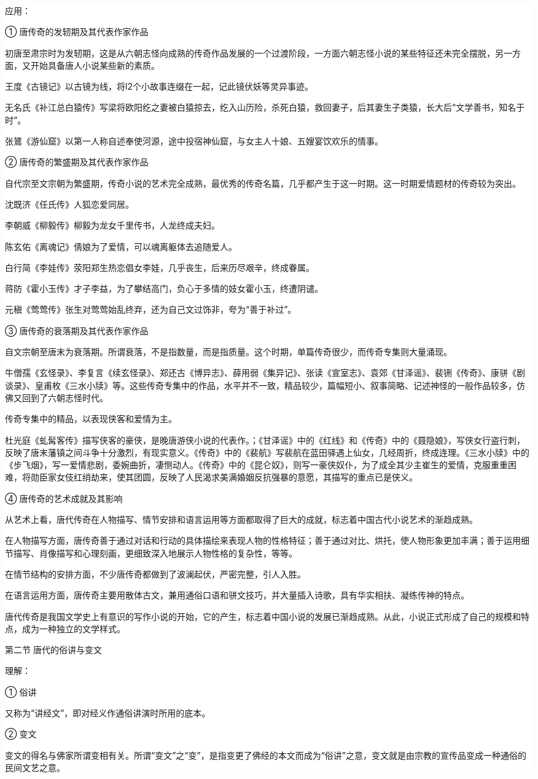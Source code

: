 应用：

① 唐传奇的发轫期及其代表作家作品

初唐至肃宗时为发轫期，这是从六朝志怪向成熟的传奇作品发展的一个过渡阶段，一方面六朝志怪小说的某些特征还未完全摆脱，另一方面，又开始具备唐人小说某些新的素质。

王度《古镜记》以古镜为线，将l2个小故事连缀在一起，记此镜伏妖等灵异事迹。

无名氏《补江总白猿传》写梁将欧阳纥之妻被白猿掠去，纥入山历险，杀死白猿，救回妻子，后其妻生子类猿，长大后“文学善书，知名于时”。

张鷟《游仙窟》以第一人称自述奉使河源，途中投宿神仙窟，与女主人十娘、五嫂宴饮欢乐的情事。

② 唐传奇的繁盛期及其代表作家作品

自代宗至文宗朝为繁盛期，传奇小说的艺术完全成熟，最优秀的传奇名篇，几乎都产生于这一时期。这一时期爱情题材的传奇较为突出。

沈既济《任氏传》人狐恋爱同居。

李朝威《柳毅传》柳毅为龙女千里传书，人龙终成夫妇。

陈玄佑《离魂记》倩娘为了爱情，可以魂离躯体去追随爱人。

白行简《李娃传》荥阳郑生热恋倡女李娃，几乎丧生，后来历尽艰辛，终成眷属。

蒋防《霍小玉传》才子李益，为了攀结高门，负心于多情的妓女霍小玉，终遭阴谴。

元稹《莺莺传》张生对莺莺始乱终弃，还为自己文过饰非，夸为“善于补过”。

③ 唐传奇的衰落期及其代表作家作品

自文宗朝至唐末为衰落期。所谓衰落，不是指数量，而是指质量。这个时期，单篇传奇很少，而传奇专集则大量涌现。

牛僧孺《玄怪录》、李复言《续玄怪录》、郑还古《博异志》、薛用弱《集异记》、张读《宣室志》、袁郊《甘泽谣》、裴铏《传奇》、康骈《剧谈录》、皇甫枚《三水小牍》等。这些传奇专集中的作品，水平并不一致，精品较少，篇幅短小、叙事简略、记述神怪的一般作品较多，仿佛又回到了六朝志怪时代。

传奇专集中的精品，以表现侠客和爱情为主。

杜光庭《虬髯客传》描写侠客的豪侠，是晚唐游侠小说的代表作。；《甘泽谣》中的《红线》和《传奇》中的《聂隐娘》，写侠女行盗行刺，反映了唐末藩镇之间斗争十分激烈，有现实意义。《传奇》中的《裴航》写裴航在蓝田驿遇上仙女，几经周折，终成连理。《三水小牍》中的《步飞烟》，写一爱情悲剧，委婉曲折，凄恻动人。《传奇》中的《昆仑奴》，则写一豪侠奴仆，为了成全其少主崔生的爱情，克服重重困难，将勋臣家女伎红绡劫来，使其团圆，反映了人民渴求美满婚姻反抗强暴的意愿，其描写的重点已是侠义。

④ 唐传奇的艺术成就及其影响

从艺术上看，唐代传奇在人物描写、情节安排和语言运用等方面都取得了巨大的成就，标志着中国古代小说艺术的渐趋成熟。

在人物描写方面，唐传奇善于通过对话和行动的具体描绘来表现人物的性格特征；善于通过对比、烘托，使人物形象更加丰满；善于运用细节描写、肖像描写和心理刻画，更细致深入地展示人物性格的复杂性，等等。

在情节结构的安排方面，不少唐传奇都做到了波澜起伏，严密完整，引人入胜。

在语言运用方面，唐传奇主要用散体古文，兼用通俗口语和骈文技巧，并大量插入诗歌，具有华实相扶、凝练传神的特点。

唐代传奇是我国文学史上有意识的写作小说的开始，它的产生，标志着中国小说的发展已渐趋成熟。从此，小说正式形成了自己的规模和特点，成为一种独立的文学样式。

第二节 唐代的俗讲与变文

理解：

① 俗讲

又称为“讲经文”，即对经义作通俗讲演时所用的底本。

② 变文

变文的得名与佛家所谓变相有关。所谓“变文”之“变”，是指变更了佛经的本文而成为“俗讲”之意，变文就是由宗教的宣传品变成一种通俗的民间文艺之意。
